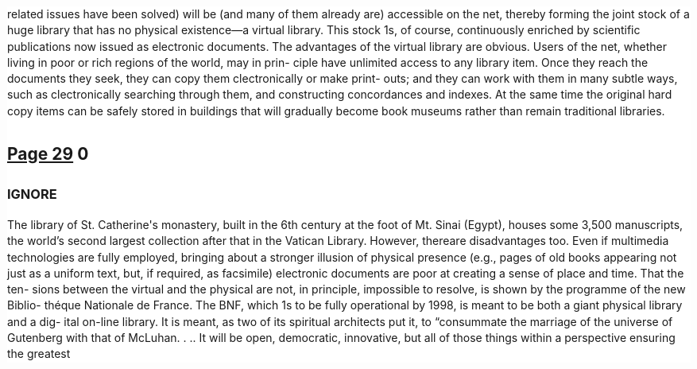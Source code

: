 related issues have been solved) will be (and 
many of them already are) accessible on the 
net, thereby forming the joint stock of a huge 
library that has no physical existence—a virtual 
library. This stock 1s, of course, continuously 
enriched by scientific publications now issued 
as electronic documents. 
The advantages of the virtual library are 
obvious. Users of the net, whether living in 
poor or rich regions of the world, may in prin- 
ciple have unlimited access to any library item. 
Once they reach the documents they seek, they 
can copy them clectronically or make print- 
outs; and they can work with them in many 
subtle ways, such as clectronically searching 
through them, and constructing concordances 
and indexes. At the same time the original hard 
copy items can be safely stored in buildings 
that will gradually become book museums 
rather than remain traditional libraries.

## [Page 29](https://demo.humlab.umu.se/courier/108625engo.pdf#page=29) 0

### IGNORE

The library of St. Catherine's 
monastery, built in the 6th 
century at the foot of Mt. Sinai 
(Egypt), houses some 3,500 
manuscripts, the world’s 
second largest collection after 
that in the Vatican Library. 
However, thereare disadvantages too. Even 
if multimedia technologies are fully employed, 
bringing about a stronger illusion of physical 
presence (e.g., pages of old books appearing 
not just as a uniform text, but, if required, 
as facsimile) electronic documents are poor at 
creating a sense of place and time. That the ten- 
sions between the virtual and the physical are 
not, in principle, impossible to resolve, is 
shown by the programme of the new Biblio- 
théque Nationale de France. The BNF, which 
1s to be fully operational by 1998, is meant 
to be both a giant physical library and a dig- 
ital on-line library. It is meant, as two of its 
spiritual architects put it, to “consummate 
the marriage of the universe of Gutenberg 
with that of McLuhan. . .. It will be open, 
democratic, innovative, but all of those things 
within a perspective ensuring the greatest 
